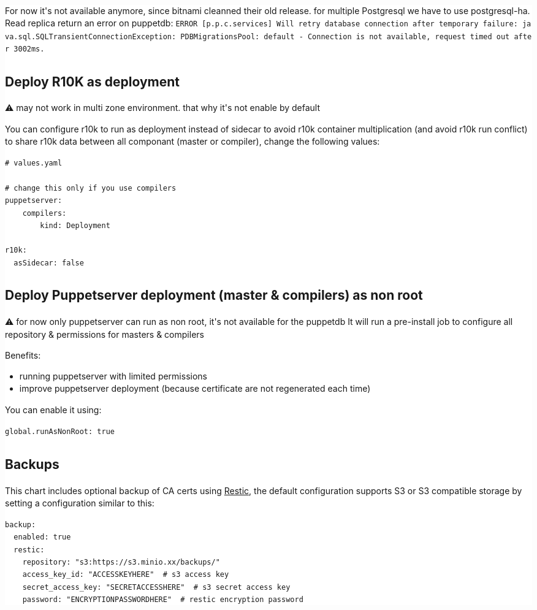 For now it's not available anymore, since bitnami cleanned their old release. for multiple Postgresql we have to use postgresql-ha.
Read replica return an error on puppetdb:
`ERROR [p.p.c.services] Will retry database connection after temporary failure: java.sql.SQLTransientConnectionException: PDBMigrationsPool: default - Connection is not available, request timed out after 3002ms.`

## Deploy R10K as deployment
:warning: may not work in multi zone environment. that why it's not enable by default

You can configure r10k to run as deployment instead of sidecar to avoid r10k container multiplication (and avoid r10k run conflict)
to share r10k data between all componant (master or compiler), change the following values:
```
# values.yaml

# change this only if you use compilers
puppetserver:
    compilers:
        kind: Deployment

r10k:
  asSidecar: false
```

## Deploy Puppetserver deployment (master & compilers) as non root
:warning: for now only puppetserver can run as non root, it's not available for the puppetdb
It will run a pre-install job to configure all repository & permissions for masters & compilers

Benefits:
- running puppetserver with limited permissions
- improve puppetserver deployment (because certificate are not regenerated each time)

You can enable it using:
```
global.runAsNonRoot: true
```

## Backups

This chart includes optional backup of CA certs using [Restic](https://restic.net/), the default configuration supports S3 or S3 compatible storage by setting a configuration similar to this:

```
backup:
  enabled: true
  restic:
    repository: "s3:https://s3.minio.xx/backups/"
    access_key_id: "ACCESSKEYHERE"  # s3 access key
    secret_access_key: "SECRETACCESSHERE"  # s3 secret access key
    password: "ENCRYPTIONPASSWORDHERE"  # restic encryption password
```
